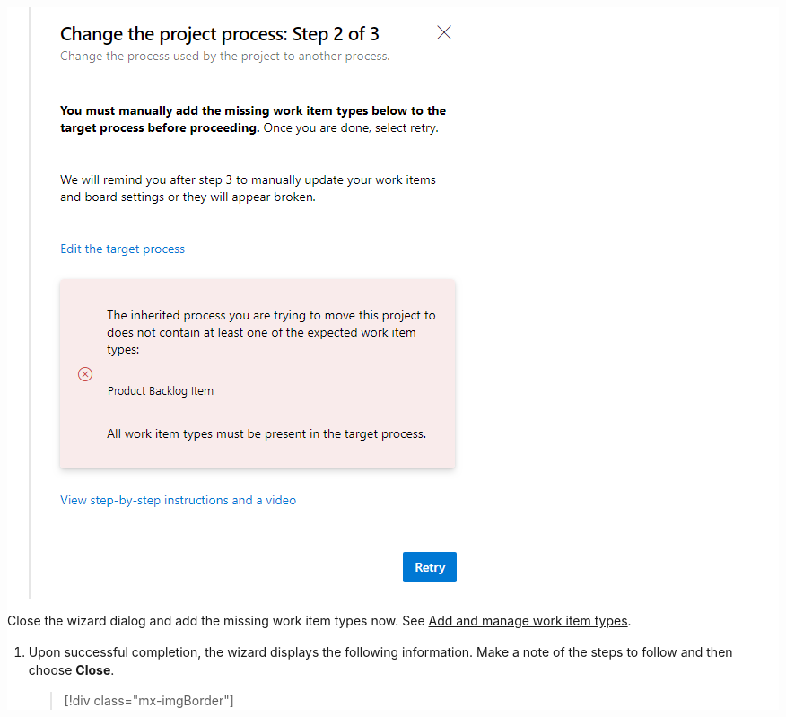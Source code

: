    > ![Step 2 of 3 of change process dialog, Retry](media/scrum-to-agile/step-2-retry.png)

   Close the wizard dialog and add the missing work item types now. See [Add and manage work item types](customize-process-work-item-type.md).

1. Upon successful completion, the wizard displays the following information. Make a note of the steps to follow and then choose **Close**.

    > [!div class="mx-imgBorder"]  